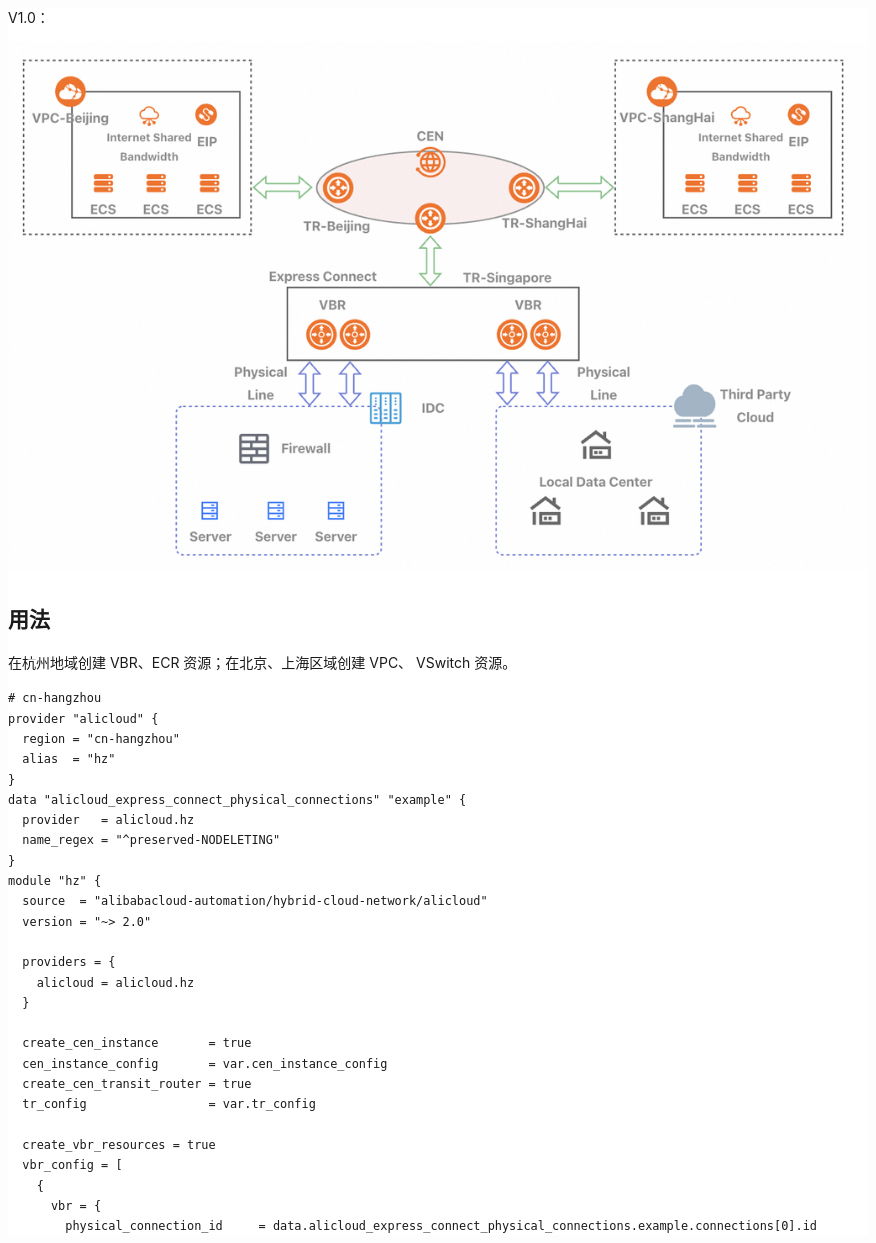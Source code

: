 
V1.0：

![image](https://raw.githubusercontent.com/alibabacloud-automation/terraform-alicloud-hybrid-cloud-network/main/scripts/diagram.png)

## 用法

在杭州地域创建 VBR、ECR 资源；在北京、上海区域创建 VPC、 VSwitch 资源。

```hcl
# cn-hangzhou
provider "alicloud" {
  region = "cn-hangzhou"
  alias  = "hz"
}
data "alicloud_express_connect_physical_connections" "example" {
  provider   = alicloud.hz
  name_regex = "^preserved-NODELETING"
}
module "hz" {
  source  = "alibabacloud-automation/hybrid-cloud-network/alicloud"
  version = "~> 2.0"

  providers = {
    alicloud = alicloud.hz
  }

  create_cen_instance       = true
  cen_instance_config       = var.cen_instance_config
  create_cen_transit_router = true
  tr_config                 = var.tr_config

  create_vbr_resources = true
  vbr_config = [
    {
      vbr = {
        physical_connection_id     = data.alicloud_express_connect_physical_connections.example.connections[0].id
```